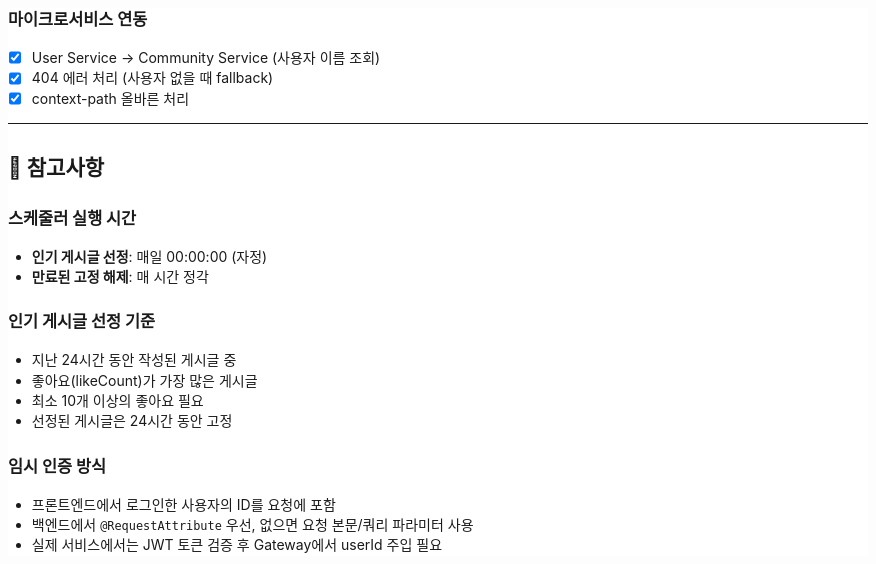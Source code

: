### 마이크로서비스 연동
- [x] User Service → Community Service (사용자 이름 조회)
- [x] 404 에러 처리 (사용자 없을 때 fallback)
- [x] context-path 올바른 처리

---

## 📝 참고사항

### 스케줄러 실행 시간
- **인기 게시글 선정**: 매일 00:00:00 (자정)
- **만료된 고정 해제**: 매 시간 정각

### 인기 게시글 선정 기준
- 지난 24시간 동안 작성된 게시글 중
- 좋아요(likeCount)가 가장 많은 게시글
- 최소 10개 이상의 좋아요 필요
- 선정된 게시글은 24시간 동안 고정

### 임시 인증 방식
- 프론트엔드에서 로그인한 사용자의 ID를 요청에 포함
- 백엔드에서 `@RequestAttribute` 우선, 없으면 요청 본문/쿼리 파라미터 사용
- 실제 서비스에서는 JWT 토큰 검증 후 Gateway에서 userId 주입 필요

